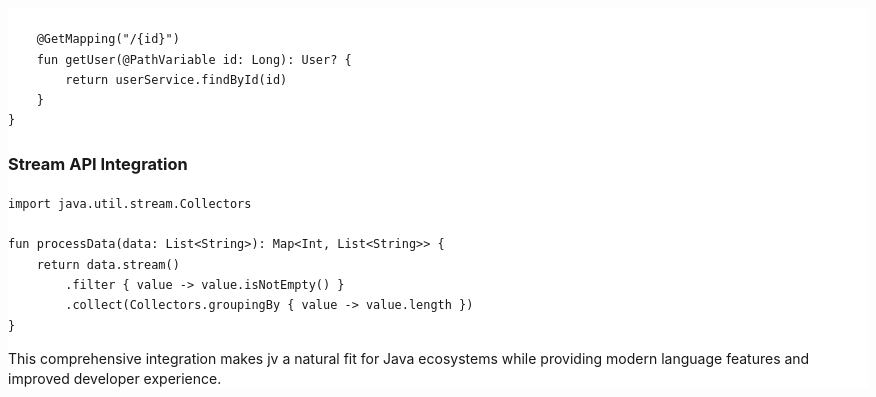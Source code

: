 ```jv
    
    @GetMapping("/{id}")
    fun getUser(@PathVariable id: Long): User? {
        return userService.findById(id)
    }
}
```

### Stream API Integration

```jv
import java.util.stream.Collectors

fun processData(data: List<String>): Map<Int, List<String>> {
    return data.stream()
        .filter { value -> value.isNotEmpty() }
        .collect(Collectors.groupingBy { value -> value.length })
}
```

This comprehensive integration makes jv a natural fit for Java ecosystems while providing modern language features and improved developer experience.

